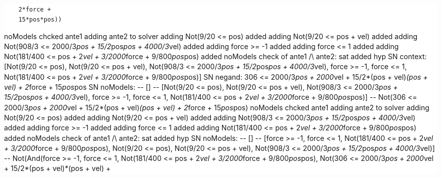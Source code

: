         2*force +
        15*pos*pos))
noModels chcked ante1
adding ante2 to solver
adding Not(9/20 <= pos)
added
adding Not(9/20 <= pos + vel)
added
adding Not(908/3 <= 2000/3*pos + 15/2*pos*pos + 4000/3*vel)
added
adding force >= -1
added
adding force <= 1
added
adding Not(181/400 <= pos + 2*vel + 3/2000*force + 9/800*pos*pos)
added
noModels check of ante1 /\ ante2: sat
added hyp
SN context: [Not(9/20 <= pos), Not(9/20 <= pos + vel), Not(908/3 <= 2000/3*pos + 15/2*pos*pos + 4000/3*vel), force >= -1, force <= 1, Not(181/400 <= pos + 2*vel + 3/2000*force + 9/800*pos*pos)]
SN negand: 306 <=
2000/3*pos +
2000*vel +
15/2*(pos + vel)*(pos + vel) +
2*force +
15*pos*pos
SN noModels:
-- []
-- [Not(9/20 <= pos), Not(9/20 <= pos + vel), Not(908/3 <= 2000/3*pos + 15/2*pos*pos + 4000/3*vel), force >= -1, force <= 1, Not(181/400 <= pos + 2*vel + 3/2000*force + 9/800*pos*pos)]
-- Not(306 <=
    2000/3*pos +
    2000*vel +
    15/2*(pos + vel)*(pos + vel) +
    2*force +
    15*pos*pos)
noModels chcked ante1
adding ante2 to solver
adding Not(9/20 <= pos)
added
adding Not(9/20 <= pos + vel)
added
adding Not(908/3 <= 2000/3*pos + 15/2*pos*pos + 4000/3*vel)
added
adding force >= -1
added
adding force <= 1
added
adding Not(181/400 <= pos + 2*vel + 3/2000*force + 9/800*pos*pos)
added
noModels check of ante1 /\ ante2: sat
added hyp
SN noModels:
-- []
-- [force >= -1, force <= 1, Not(181/400 <= pos + 2*vel + 3/2000*force + 9/800*pos*pos), Not(9/20 <= pos), Not(9/20 <= pos + vel), Not(908/3 <= 2000/3*pos + 15/2*pos*pos + 4000/3*vel)]
-- Not(And(force >= -1,
        force <= 1,
        Not(181/400 <=
            pos + 2*vel + 3/2000*force + 9/800*pos*pos),
        Not(306 <=
            2000/3*pos +
            2000*vel +
            15/2*(pos + vel)*(pos + vel) +